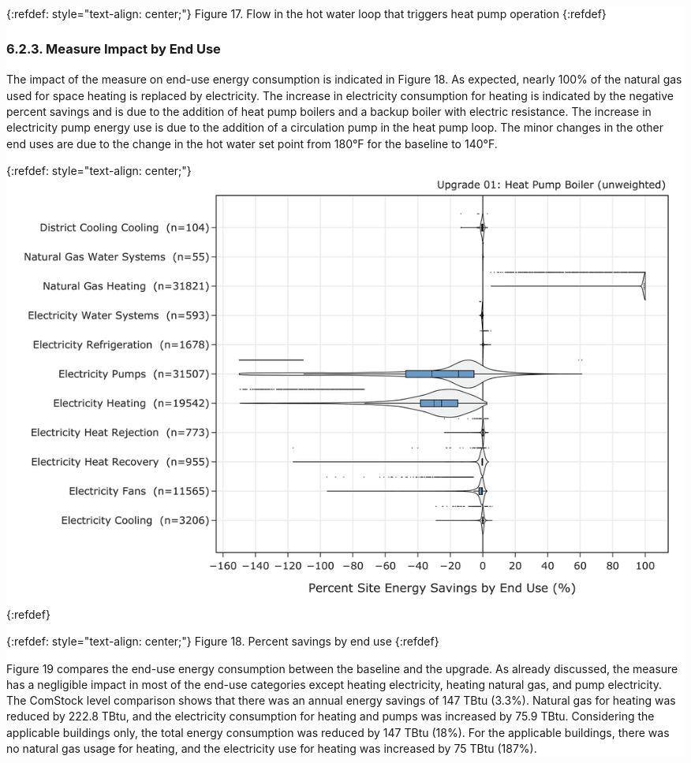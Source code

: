 {:refdef: style="text-align: center;"}
Figure 17. Flow in the hot water loop that triggers heat pump operation
{:refdef}

### 6.2.3.  Measure Impact by End Use

The impact of the measure on end-use energy consumption is indicated in Figure 18. As expected, nearly 100% of the natural gas used for space heating is replaced by electricity. The increase in electricity consumption for heating is indicated by the negative percent savings and is due to the addition of heat pump boilers and a backup boiler with electric resistance. The increase in electricity pump energy use is due to the addition of a circulation pump in the heat pump loop. The minor changes in the other end uses are due to the change in the hot water set point from 180°F for the baseline to 140°F.

{:refdef: style="text-align: center;"}
![Chart Description automatically generated](media/63bca4aa43b315c289459a9930dacc36.png)
{:refdef}

{:refdef: style="text-align: center;"}
Figure 18. Percent savings by end use
{:refdef}

Figure 19 compares the end-use energy consumption between the baseline and the upgrade. As already discussed, the measure has a negligible impact in most of the end-use categories except heating electricity, heating natural gas, and pump electricity. The ComStock level comparison shows that there was an annual energy savings of 147 TBtu (3.3%). Natural gas for heating was reduced by 222.8 TBtu, and the electricity consumption for heating and pumps was increased by 75.9 TBtu. Considering the applicable buildings only, the total energy consumption was reduced by 147 TBtu (18%). For the applicable buildings, there was no natural gas usage for heating, and the electricity use for heating was increased by 75 TBtu (187%).
